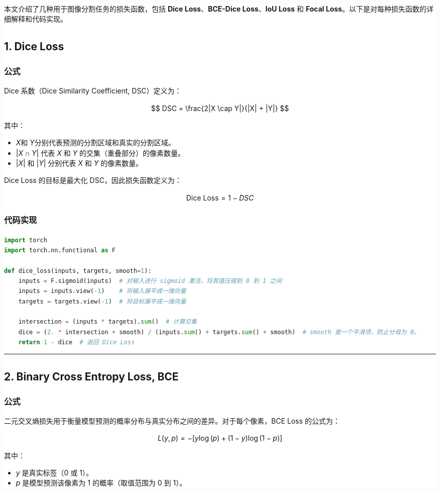 本文介绍了几种用于图像分割任务的损失函数，包括 **Dice Loss**、**BCE-Dice Loss**、**IoU Loss** 和 **Focal Loss**。以下是对每种损失函数的详细解释和代码实现。

## 1. Dice Loss

### 公式
Dice 系数（Dice Similarity Coefficient, DSC）定义为：

$$
DSC = \frac{2|X \cap Y|}{|X| + |Y|}
$$

其中：
- $X$和 $Y$分别代表预测的分割区域和真实的分割区域。
- $|X \cap Y|$ 代表 $X$ 和 $Y$ 的交集（重叠部分）的像素数量。
- $|X|$ 和 $|Y|$ 分别代表 $X$ 和 $Y$ 的像素数量。

Dice Loss 的目标是最大化 DSC，因此损失函数定义为：

$$
\text{Dice Loss} = 1 - DSC
$$

### 代码实现
```python
import torch
import torch.nn.functional as F

def dice_loss(inputs, targets, smooth=1):
    inputs = F.sigmoid(inputs)  # 对输入进行 sigmoid 激活，将其值压缩到 0 到 1 之间
    inputs = inputs.view(-1)    # 将输入展平成一维向量
    targets = targets.view(-1)  # 将目标展平成一维向量
    
    intersection = (inputs * targets).sum()  # 计算交集
    dice = (2. * intersection + smooth) / (inputs.sum() + targets.sum() + smooth)  # smooth 是一个平滑项，防止分母为 0。
    return 1 - dice  # 返回 Dice Loss
```
---

## 2. Binary Cross Entropy Loss, BCE

### 公式
二元交叉熵损失用于衡量模型预测的概率分布与真实分布之间的差异。对于每个像素，BCE Loss 的公式为：

$$
L(y, p) = -[y \log(p) + (1 - y) \log(1 - p)]
$$

其中：
- $y$ 是真实标签（0 或 1）。
- $p$ 是模型预测该像素为 1 的概率（取值范围为 0 到 1）。
